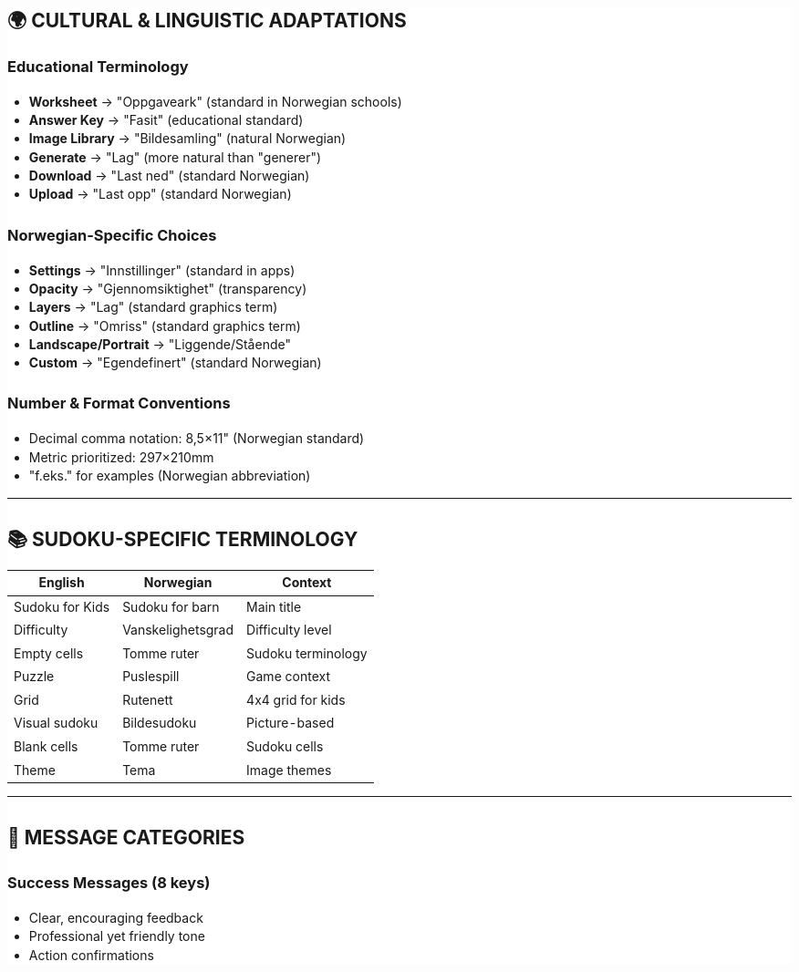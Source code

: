 ## 🌍 CULTURAL & LINGUISTIC ADAPTATIONS

### Educational Terminology
- **Worksheet** → "Oppgaveark" (standard in Norwegian schools)
- **Answer Key** → "Fasit" (educational standard)
- **Image Library** → "Bildesamling" (natural Norwegian)
- **Generate** → "Lag" (more natural than "generer")
- **Download** → "Last ned" (standard Norwegian)
- **Upload** → "Last opp" (standard Norwegian)

### Norwegian-Specific Choices
- **Settings** → "Innstillinger" (standard in apps)
- **Opacity** → "Gjennomsiktighet" (transparency)
- **Layers** → "Lag" (standard graphics term)
- **Outline** → "Omriss" (standard graphics term)
- **Landscape/Portrait** → "Liggende/Stående"
- **Custom** → "Egendefinert" (standard Norwegian)

### Number & Format Conventions
- Decimal comma notation: 8,5×11" (Norwegian standard)
- Metric prioritized: 297×210mm
- "f.eks." for examples (Norwegian abbreviation)

---

## 📚 SUDOKU-SPECIFIC TERMINOLOGY

| English | Norwegian | Context |
|---------|-----------|---------|
| Sudoku for Kids | Sudoku for barn | Main title |
| Difficulty | Vanskelighetsgrad | Difficulty level |
| Empty cells | Tomme ruter | Sudoku terminology |
| Puzzle | Puslespill | Game context |
| Grid | Rutenett | 4x4 grid for kids |
| Visual sudoku | Bildesudoku | Picture-based |
| Blank cells | Tomme ruter | Sudoku cells |
| Theme | Tema | Image themes |

---

## 💬 MESSAGE CATEGORIES

### Success Messages (8 keys)
- Clear, encouraging feedback
- Professional yet friendly tone
- Action confirmations
